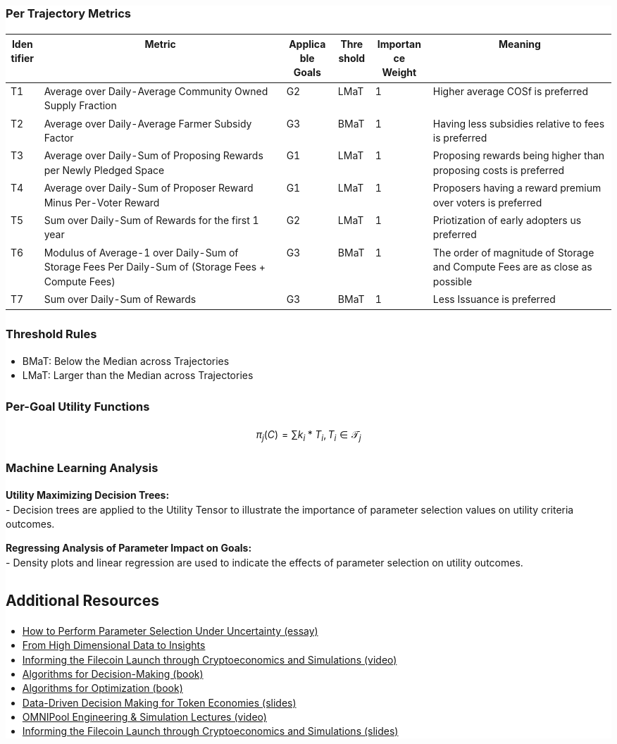 ### Per Trajectory Metrics

|Identifier|Metric|Applicable Goals|Threshold|Importance Weight|Meaning|
|-|-|-|-|-|-|
|T1|Average over Daily-Average Community Owned Supply Fraction|G2|LMaT|1|Higher average COSf is preferred|
|T2|Average over Daily-Average Farmer Subsidy Factor|G3|BMaT|1|Having less subsidies relative to fees is preferred|
|T3|Average over Daily-Sum of Proposing Rewards per Newly Pledged Space|G1|LMaT|1|Proposing rewards being higher than proposing costs is preferred|
|T4|Average over Daily-Sum of Proposer Reward Minus Per-Voter Reward|G1|LMaT|1|Proposers having a reward premium over voters is preferred|
|T5|Sum over Daily-Sum of Rewards for the first 1 year|G2|LMaT|1|Priotization of early adopters us preferred
|T6|Modulus of Average-1 over Daily-Sum of Storage Fees Per Daily-Sum of (Storage Fees + Compute Fees)|G3|BMaT|1|The order of magnitude of Storage and Compute Fees are as close as possible|
|T7|Sum over Daily-Sum of Rewards|G3|BMaT|1|Less Issuance is preferred|

### Threshold Rules

- BMaT: Below the Median across Trajectories
- LMaT: Larger than the Median across Trajectories


### Per-Goal Utility Functions

$$
\pi_j(C) = \sum k_i * T_i, \, T_i \in \mathcal{T}_j
$$


### Machine Learning Analysis

**Utility Maximizing Decision Trees:**  
    - Decision trees are applied to the Utility Tensor to illustrate the importance of parameter selection values on utility criteria outcomes.

**Regressing Analysis of Parameter Impact on Goals:**  
    - Density plots and linear regression are used to indicate the effects of parameter selection on utility outcomes.


## Additional Resources

- [How to Perform Parameter Selection Under Uncertainty (essay)](https://medium.com/block-science/how-to-perform-parameter-selection-under-uncertainty-976931ba7e5d)
- [From High Dimensional Data to Insights](https://hackmd.io/1iTUMQoAS8WCQu4IvyXMzA)
- [Informing the Filecoin Launch through Cryptoeconomics and Simulations (video)](https://www.youtube.com/watch?v=kBzwgfnk91c&t=560s)
- [Algorithms for Decision-Making (book)](https://algorithmsbook.com/#)
- [Algorithms for Optimization (book)](https://algorithmsbook.com/optimization/)
- [Data-Driven Decision Making for Token Economies (slides)](https://docs.google.com/presentation/d/1voi_cIvwBZt2TgnMkPdRX2uj3T6AcXxWFnAcu6tHxyw/edit#slide=id.gfc093b621d_0_813)
- [OMNIPool Engineering & Simulation Lectures (video)](https://youtu.be/lgug3f6Qz6I?si=UctEzJpueWl0_4BO)
- [Informing the Filecoin Launch through Cryptoeconomics and Simulations (slides)](https://docs.google.com/presentation/d/1EMpQ744QzL00a4T_VCj3xyrn6PqGSKBSEWxvhPnYYew/edit?usp=sharing)

